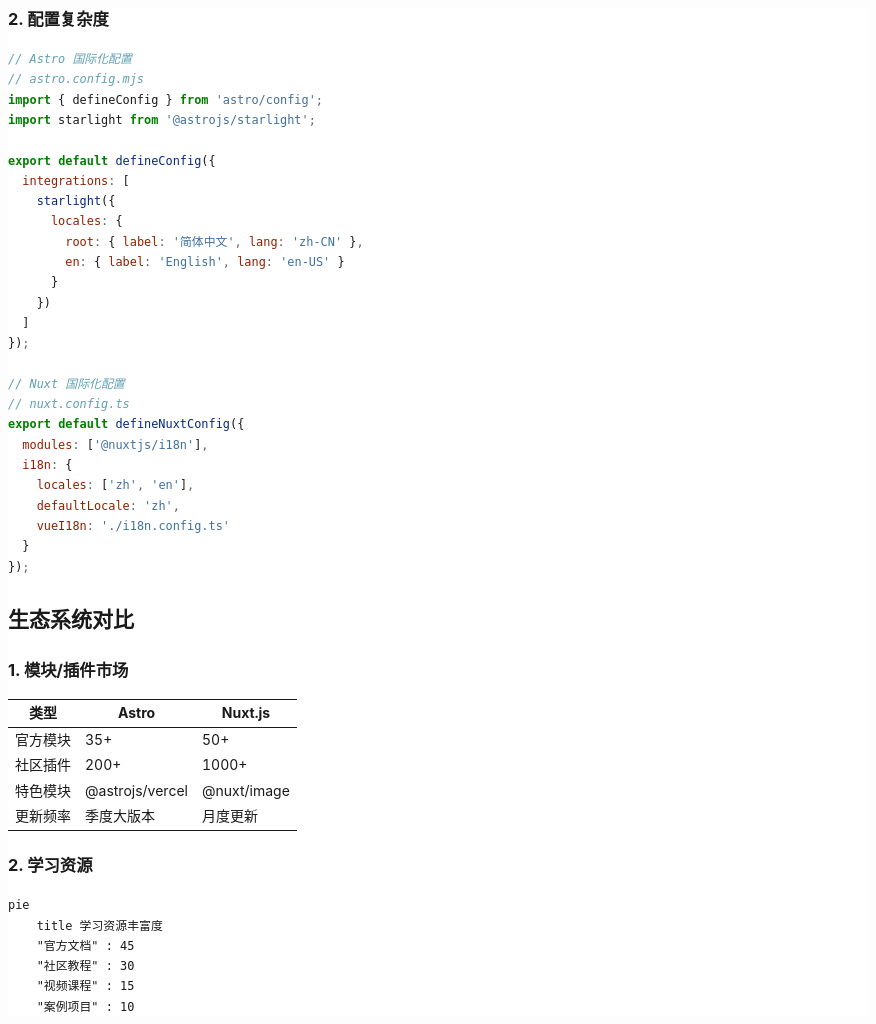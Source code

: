 ### 2. 配置复杂度

```javascript
// Astro 国际化配置
// astro.config.mjs
import { defineConfig } from 'astro/config';
import starlight from '@astrojs/starlight';

export default defineConfig({
  integrations: [
    starlight({
      locales: {
        root: { label: '简体中文', lang: 'zh-CN' },
        en: { label: 'English', lang: 'en-US' }
      }
    })
  ]
});

// Nuxt 国际化配置
// nuxt.config.ts
export default defineNuxtConfig({
  modules: ['@nuxtjs/i18n'],
  i18n: {
    locales: ['zh', 'en'],
    defaultLocale: 'zh',
    vueI18n: './i18n.config.ts'
  }
});
```

## 生态系统对比

### 1. 模块/插件市场

| 类型     | Astro           | Nuxt.js     |
| -------- | --------------- | ----------- |
| 官方模块 | 35+             | 50+         |
| 社区插件 | 200+            | 1000+       |
| 特色模块 | @astrojs/vercel | @nuxt/image |
| 更新频率 | 季度大版本      | 月度更新    |

### 2. 学习资源

```mermaid
pie
    title 学习资源丰富度
    "官方文档" : 45
    "社区教程" : 30
    "视频课程" : 15
    "案例项目" : 10
```
